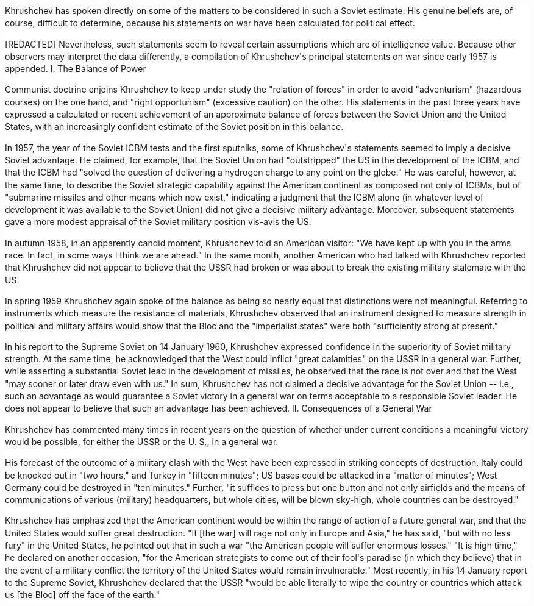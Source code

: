 Khrushchev has spoken directly on some of the matters to be considered in such a Soviet estimate. His genuine beliefs are, of course, difficult to determine, because his statements on war have been calculated for political effect.

[REDACTED] Nevertheless, such statements seem to reveal certain assumptions which are of intelligence value. Because other observers may interpret the data differently, a compilation of Khrushchev's principal statements on war since early 1957 is appended. I. The Balance of Power

Communist doctrine enjoins Khrushchev to keep under study the "relation of forces" in order to avoid "adventurism" (hazardous courses) on the one hand, and "right opportunism" (excessive caution) on the other. His statements in the past three years have expressed a calculated or recent achievement of an approximate balance of forces between the Soviet Union and the United States, with an increasingly confident estimate of the Soviet position in this balance.

In 1957, the year of the Soviet ICBM tests and the first sputniks, some of Khrushchev's statements seemed to imply a decisive Soviet advantage. He claimed, for example, that the Soviet Union had "outstripped" the US in the development of the ICBM, and that the ICBM had "solved the question of delivering a hydrogen charge to any point on the globe." He was careful, however, at the same time, to describe the Soviet strategic capability against the American continent as composed not only of ICBMs, but of "submarine missiles and other means which now exist," indicating a judgment that the ICBM alone (in whatever level of development it was available to the Soviet Union) did not give a decisive military advantage. Moreover, subsequent statements gave a more modest appraisal of the Soviet military position vis-avis the US.

In autumn 1958, in an apparently candid moment, Khrushchev told an American visitor: "We have kept up with you in the arms race. In fact, in some ways I think we are ahead." In the same month, another American who had talked with Khrushchev reported that Khrushchev did not appear to believe that the USSR had broken or was about to break the existing military stalemate with the US.

In spring 1959 Khrushchev again spoke of the balance as being so nearly equal that distinctions were not meaningful. Referring to instruments which measure the resistance of materials, Khrushchev observed that an instrument designed to measure strength in political and military affairs would show that the Bloc and the "imperialist states" were both "sufficiently strong at present."

In his report to the Supreme Soviet on 14 January 1960, Khrushchev expressed confidence in the superiority of Soviet military strength. At the same time, he acknowledged that the West could inflict "great calamities" on the USSR in a general war. Further, while asserting a substantial Soviet lead in the development of missiles, he observed that the race is not over and that the West "may sooner or later draw even with us." In sum, Khrushchev has not claimed a decisive advantage for the Soviet Union -- i.e., such an advantage as would guarantee a Soviet victory in a general war on terms acceptable to a responsible Soviet leader. He does not appear to believe that such an advantage has been achieved. II. Consequences of a General War

Khrushchev has commented many times in recent years on the question of whether under current conditions a meaningful victory would be possible, for either the USSR or the U. S., in a general war.

His forecast of the outcome of a military clash with the West have been expressed in striking concepts of destruction. Italy could be knocked out in "two hours," and Turkey in "fifteen minutes"; US bases could be attacked in a "matter of minutes"; West Germany could be destroyed in "ten minutes." Further, "it suffices to press but one button and not only airfields and the means of communications of various (military) headquarters, but whole cities, will be blown sky-high, whole countries can be destroyed."

Khrushchev has emphasized that the American continent would be within the range of action of a future general war, and that the United States would suffer great destruction. "It [the war] will rage not only in Europe and Asia," he has said, "but with no less fury" in the United States, he pointed out that in such a war "the American people will suffer enormous losses." "It is high time," he declared on another occasion, "for the American strategists to come out of their fool's paradise (in which they believe) that in the event of a military conflict the territory of the United States would remain invulnerable." Most recently, in his 14 January report to the Supreme Soviet, Khrushchev declared that the USSR "would be able literally to wipe the country or countries which attack us [the Bloc] off the face of the earth."
